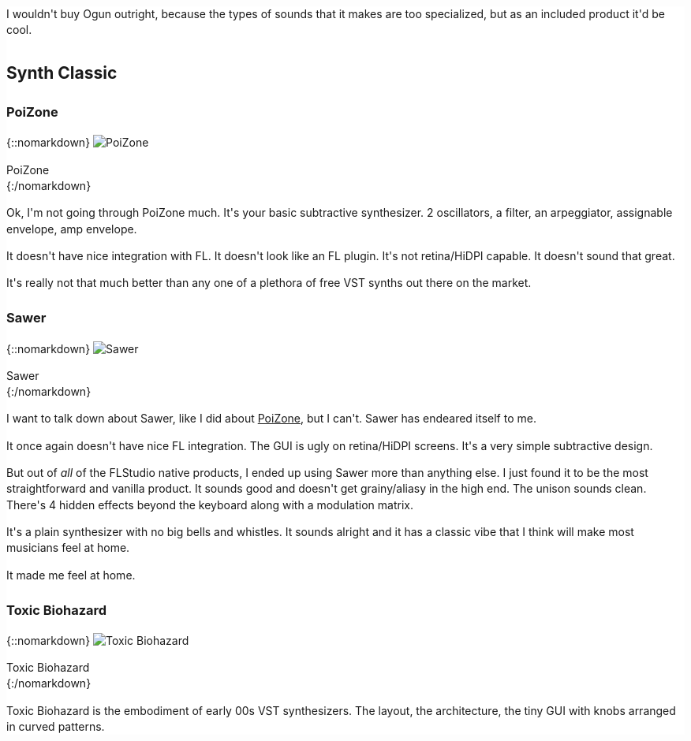 I wouldn't buy Ogun outright, because the types of sounds that it makes are too specialized, but as an included product it'd be cool.

## Synth Classic

### PoiZone

{::nomarkdown}
	<img src="/assets/FLStudio/Instruments/Poizone.png" alt="PoiZone">
	<div class="image-caption">PoiZone</div>
{:/nomarkdown}

Ok, I'm not going through PoiZone much. It's your basic subtractive synthesizer. 2 oscillators, a filter, an arpeggiator, assignable envelope, amp envelope.

It doesn't have nice integration with FL. It doesn't look like an FL plugin. It's not retina/HiDPI capable. It doesn't sound that great.

It's really not that much better than any one of a plethora of free VST synths out there on the market.

### Sawer

{::nomarkdown}
	<img src="/assets/FLStudio/Instruments/Sawer.png" alt="Sawer">
	<div class="image-caption">Sawer</div>
{:/nomarkdown}

I want to talk down about Sawer, like I did about [PoiZone](#poizone), but I can't. Sawer has endeared itself to me.

It once again doesn't have nice FL integration. The GUI is ugly on retina/HiDPI screens. It's a very simple subtractive design.

But out of _all_ of the FLStudio native products, I ended up using Sawer more than anything else. I just found it to be the most straightforward and vanilla product. It sounds good and doesn't get grainy/aliasy in the high end. The unison sounds clean. There's 4 hidden effects beyond the keyboard along with a modulation matrix.

It's a plain synthesizer with no big bells and whistles. It sounds alright and it has a classic vibe that I think will make most musicians feel at home.

It made me feel at home.

### Toxic Biohazard

{::nomarkdown}
	<img src="/assets/FLStudio/Instruments/ToxicBiohazard.png" alt="Toxic Biohazard">
	<div class="image-caption">Toxic Biohazard</div>
{:/nomarkdown}

Toxic Biohazard is the embodiment of early 00s VST synthesizers. The layout, the architecture, the tiny GUI with knobs arranged in curved patterns.
